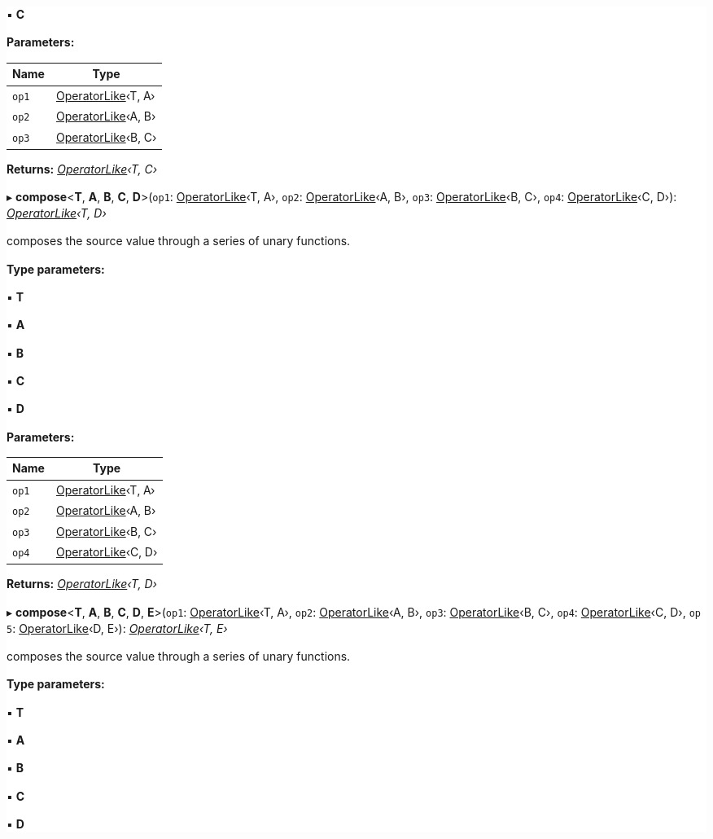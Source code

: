 ▪ **C**

**Parameters:**

Name | Type |
------ | ------ |
`op1` | [OperatorLike](interfaces/operatorlike.md)‹T, A› |
`op2` | [OperatorLike](interfaces/operatorlike.md)‹A, B› |
`op3` | [OperatorLike](interfaces/operatorlike.md)‹B, C› |

**Returns:** *[OperatorLike](interfaces/operatorlike.md)‹T, C›*

▸ **compose**<**T**, **A**, **B**, **C**, **D**>(`op1`: [OperatorLike](interfaces/operatorlike.md)‹T, A›, `op2`: [OperatorLike](interfaces/operatorlike.md)‹A, B›, `op3`: [OperatorLike](interfaces/operatorlike.md)‹B, C›, `op4`: [OperatorLike](interfaces/operatorlike.md)‹C, D›): *[OperatorLike](interfaces/operatorlike.md)‹T, D›*

composes the source value through a series of unary functions.

**Type parameters:**

▪ **T**

▪ **A**

▪ **B**

▪ **C**

▪ **D**

**Parameters:**

Name | Type |
------ | ------ |
`op1` | [OperatorLike](interfaces/operatorlike.md)‹T, A› |
`op2` | [OperatorLike](interfaces/operatorlike.md)‹A, B› |
`op3` | [OperatorLike](interfaces/operatorlike.md)‹B, C› |
`op4` | [OperatorLike](interfaces/operatorlike.md)‹C, D› |

**Returns:** *[OperatorLike](interfaces/operatorlike.md)‹T, D›*

▸ **compose**<**T**, **A**, **B**, **C**, **D**, **E**>(`op1`: [OperatorLike](interfaces/operatorlike.md)‹T, A›, `op2`: [OperatorLike](interfaces/operatorlike.md)‹A, B›, `op3`: [OperatorLike](interfaces/operatorlike.md)‹B, C›, `op4`: [OperatorLike](interfaces/operatorlike.md)‹C, D›, `op5`: [OperatorLike](interfaces/operatorlike.md)‹D, E›): *[OperatorLike](interfaces/operatorlike.md)‹T, E›*

composes the source value through a series of unary functions.

**Type parameters:**

▪ **T**

▪ **A**

▪ **B**

▪ **C**

▪ **D**
